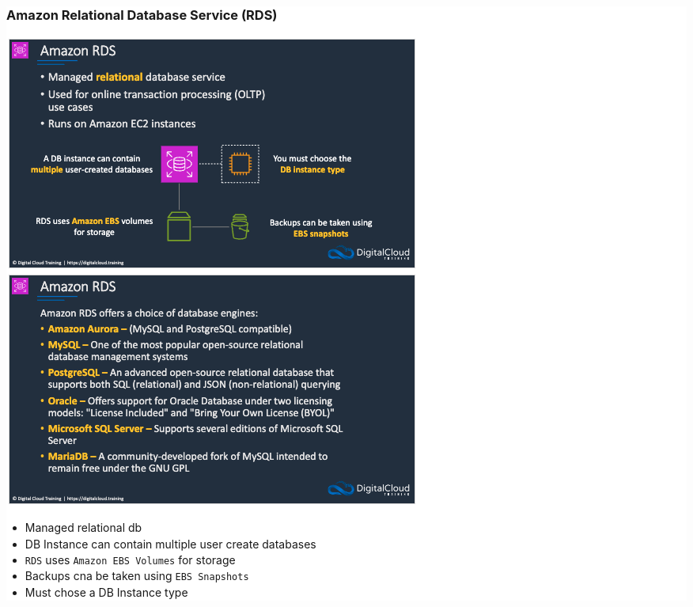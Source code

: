 ### Amazon Relational Database Service (RDS) ###
![text](./images/db-and-analytics/01-rds.png)
- Managed relational db
- DB Instance can contain multiple user create databases
- `RDS` uses `Amazon EBS Volumes` for storage
- Backups cna be taken using `EBS Snapshots`
- Must chose a DB Instance type